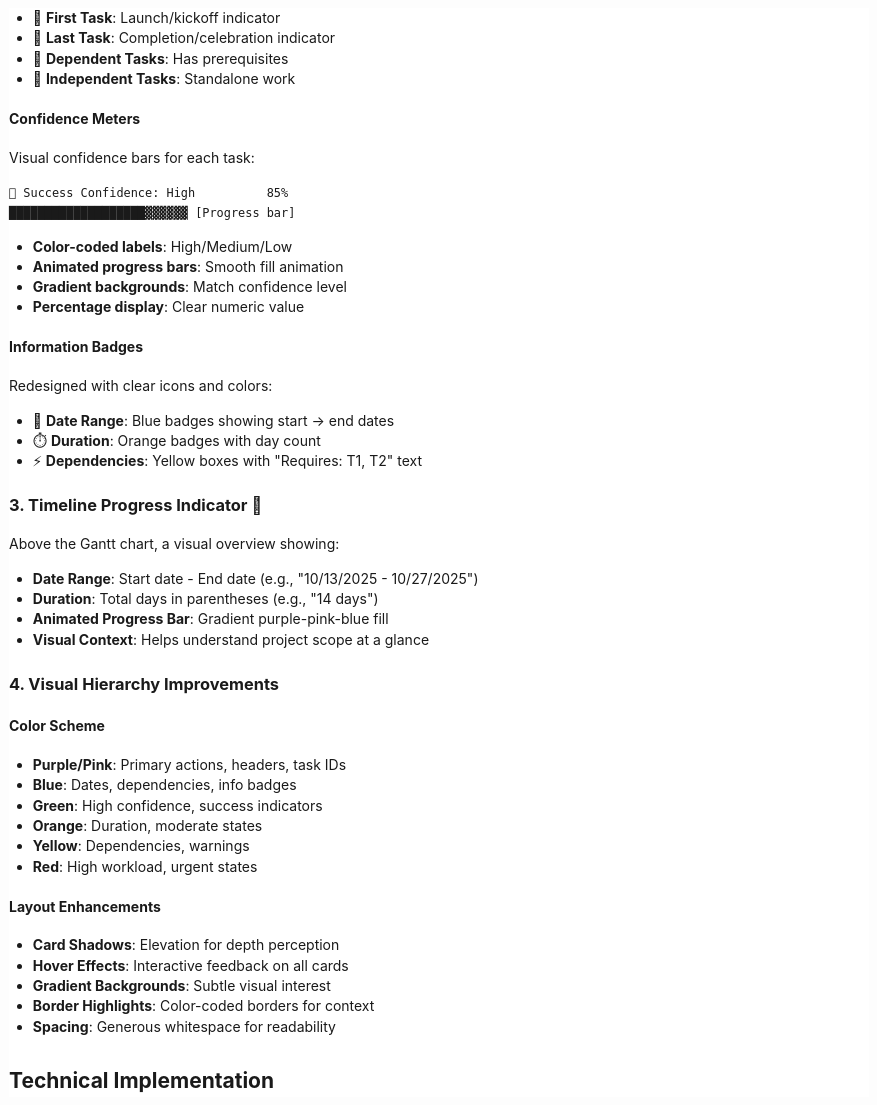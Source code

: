 - 🚀 **First Task**: Launch/kickoff indicator
- 🎉 **Last Task**: Completion/celebration indicator
- 🔗 **Dependent Tasks**: Has prerequisites
- 📌 **Independent Tasks**: Standalone work

#### Confidence Meters

Visual confidence bars for each task:

```
🎯 Success Confidence: High          85%
███████████████████▓▓▓▓▓▓ [Progress bar]
```

- **Color-coded labels**: High/Medium/Low
- **Animated progress bars**: Smooth fill animation
- **Gradient backgrounds**: Match confidence level
- **Percentage display**: Clear numeric value

#### Information Badges

Redesigned with clear icons and colors:

- 📅 **Date Range**: Blue badges showing start → end dates
- ⏱️ **Duration**: Orange badges with day count
- ⚡ **Dependencies**: Yellow boxes with "Requires: T1, T2" text

### 3. **Timeline Progress Indicator** 📅

Above the Gantt chart, a visual overview showing:

- **Date Range**: Start date - End date (e.g., "10/13/2025 - 10/27/2025")
- **Duration**: Total days in parentheses (e.g., "14 days")
- **Animated Progress Bar**: Gradient purple-pink-blue fill
- **Visual Context**: Helps understand project scope at a glance

### 4. **Visual Hierarchy Improvements**

#### Color Scheme

- **Purple/Pink**: Primary actions, headers, task IDs
- **Blue**: Dates, dependencies, info badges
- **Green**: High confidence, success indicators
- **Orange**: Duration, moderate states
- **Yellow**: Dependencies, warnings
- **Red**: High workload, urgent states

#### Layout Enhancements

- **Card Shadows**: Elevation for depth perception
- **Hover Effects**: Interactive feedback on all cards
- **Gradient Backgrounds**: Subtle visual interest
- **Border Highlights**: Color-coded borders for context
- **Spacing**: Generous whitespace for readability

## Technical Implementation
